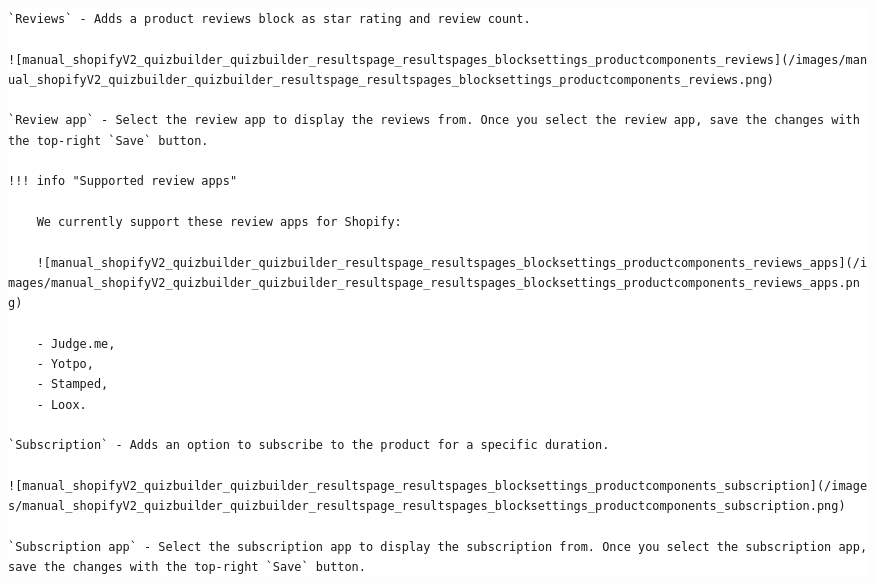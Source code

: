     `Reviews` - Adds a product reviews block as star rating and review count.

    ![manual_shopifyV2_quizbuilder_quizbuilder_resultspage_resultspages_blocksettings_productcomponents_reviews](/images/manual_shopifyV2_quizbuilder_quizbuilder_resultspage_resultspages_blocksettings_productcomponents_reviews.png)

    `Review app` - Select the review app to display the reviews from. Once you select the review app, save the changes with the top-right `Save` button.

    !!! info "Supported review apps"
    
        We currently support these review apps for Shopify:

        ![manual_shopifyV2_quizbuilder_quizbuilder_resultspage_resultspages_blocksettings_productcomponents_reviews_apps](/images/manual_shopifyV2_quizbuilder_quizbuilder_resultspage_resultspages_blocksettings_productcomponents_reviews_apps.png)
    
        - Judge.me,
        - Yotpo,
        - Stamped,
        - Loox.

    `Subscription` - Adds an option to subscribe to the product for a specific duration.

    ![manual_shopifyV2_quizbuilder_quizbuilder_resultspage_resultspages_blocksettings_productcomponents_subscription](/images/manual_shopifyV2_quizbuilder_quizbuilder_resultspage_resultspages_blocksettings_productcomponents_subscription.png)

    `Subscription app` - Select the subscription app to display the subscription from. Once you select the subscription app, save the changes with the top-right `Save` button.
